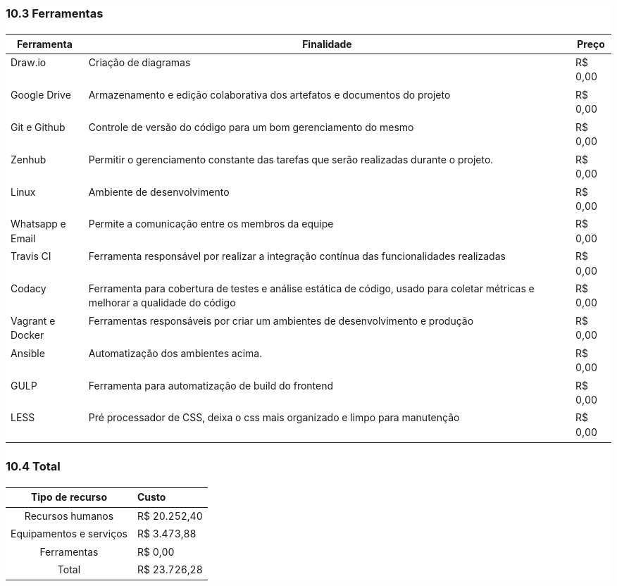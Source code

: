 ### 10.3 Ferramentas

|Ferramenta|Finalidade|Preço|
|----------|----------|-----|
|Draw.io|Criação de diagramas|R$ 0,00|
|Google Drive|Armazenamento e edição colaborativa dos artefatos e documentos do projeto|R$ 0,00|
|Git e Github|Controle de versão do código para um bom gerenciamento do mesmo|R$ 0,00|
|Zenhub|Permitir o gerenciamento constante das tarefas que serão realizadas durante o projeto.|R$ 0,00|
|Linux|Ambiente de desenvolvimento|R$ 0,00|
|Whatsapp e Email|Permite a comunicação entre os membros da equipe|R$ 0,00|
|Travis CI|Ferramenta responsável por realizar a integração contínua das funcionalidades realizadas|R$ 0,00|
|Codacy|Ferramenta para cobertura de testes e análise estática de código, usado para coletar métricas e melhorar a qualidade do código|R$ 0,00|
|Vagrant e Docker|Ferramentas responsáveis por criar um ambientes de desenvolvimento e produção|R$ 0,00|
|Ansible|Automatização dos ambientes acima.|R$ 0,00|
|GULP|Ferramenta para automatização de build do frontend|R$ 0,00|
|LESS|Pré processador de CSS, deixa o css mais organizado e limpo para manutenção|R$ 0,00|

### 10.4 Total

|Tipo de recurso|Custo|
|:-------------:|:----|
|Recursos humanos|R$ 20.252,40|
|Equipamentos e serviços|R$ 3.473,88|
|Ferramentas|R$ 0,00|
|Total|R$ 23.726,28|
